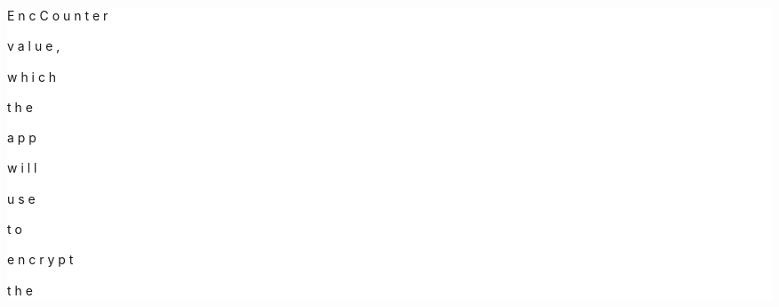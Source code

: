 E
n
c
C
o
u
n
t
e
r
 
v
a
l
u
e
,
 
w
h
i
c
h
 
t
h
e
 
a
p
p
 
w
i
l
l
 
u
s
e
 
t
o
 
e
n
c
r
y
p
t
 
t
h
e
 